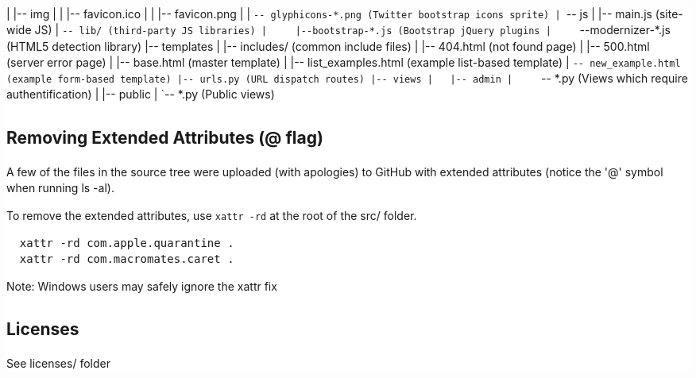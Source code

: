   | |-- img
  | | |-- favicon.ico
  | | |-- favicon.png
  | | `-- glyphicons-*.png (Twitter bootstrap icons sprite)
  | `-- js
  |   |-- main.js (site-wide JS)
  |   `-- lib/ (third-party JS libraries)
  |     |--bootstrap-*.js (Bootstrap jQuery plugins
  |     `--modernizer-*.js (HTML5 detection library)
  |-- templates
  | |-- includes/ (common include files)
  | |-- 404.html (not found page)
  | |-- 500.html (server error page)
  | |-- base.html (master template)
  | |-- list_examples.html (example list-based template)
  | `-- new_example.html (example form-based template)
  |-- urls.py (URL dispatch routes)
  |-- views
  |   |-- admin
  |     `-- *.py (Views which require authentification)
  |   |-- public
  |     `-- *.py (Public views)
</pre>


Removing Extended Attributes (@ flag)
-------------------------------------
A few of the files in the source tree were uploaded (with apologies) to
GitHub with extended attributes (notice the '@' symbol when running ls -al).

To remove the extended attributes, use `xattr -rd` at the root of the
src/ folder.

<pre class='console'>
  xattr -rd com.apple.quarantine .
  xattr -rd com.macromates.caret .
</pre>

Note: Windows users may safely ignore the xattr fix


Licenses
--------
See licenses/ folder
